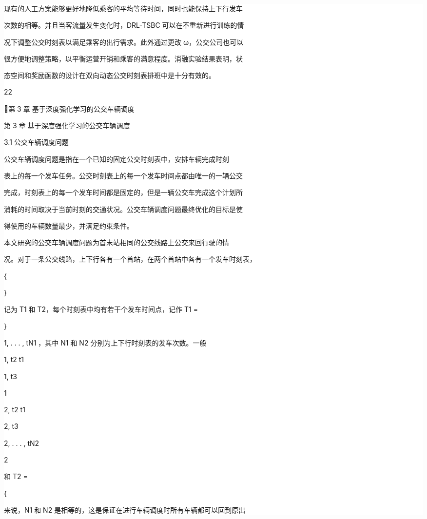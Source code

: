 现有的人工方案能够更好地降低乘客的平均等待时间，同时也能保持上下行发车

次数的相等。并且当客流量发生变化时，DRL-TSBC 可以在不重新进行训练的情

况下调整公交时刻表以满足乘客的出行需求。此外通过更改 ω，公交公司也可以

很方便地调整策略，以平衡运营开销和乘客的满意程度。消融实验结果表明，状

态空间和奖励函数的设计在双向动态公交时刻表排班中是十分有效的。

22

第 3 章 基于深度强化学习的公交车辆调度

第 3 章 基于深度强化学习的公交车辆调度

3.1 公交车辆调度问题

公交车辆调度问题是指在一个已知的固定公交时刻表中，安排车辆完成时刻

表上的每一个发车任务。公交时刻表上的每一个发车时间点都由唯一的一辆公交

完成，时刻表上的每一个发车时间都是固定的，但是一辆公交车完成这个计划所

消耗的时间取决于当前时刻的交通状况。公交车辆调度问题最终优化的目标是使

得使用的车辆数量最少，并满足约束条件。

本文研究的公交车辆调度问题为首末站相同的公交线路上公交来回行驶的情

况。对于一条公交线路，上下行各有一个首站，在两个首站中各有一个发车时刻表，

{

}

记为 T1 和 T2，每个时刻表中均有若干个发车时间点，记作 T1 =

}

1, . . . , tN1
，其中 N1 和 N2 分别为上下行时刻表的发车次数。一般

1, t2
t1

1, t3

1

2, t2
t1

2, t3

2, . . . , tN2

2

和 T2 =

{

来说，N1 和 N2 是相等的，这是保证在进行车辆调度时所有车辆都可以回到原出
